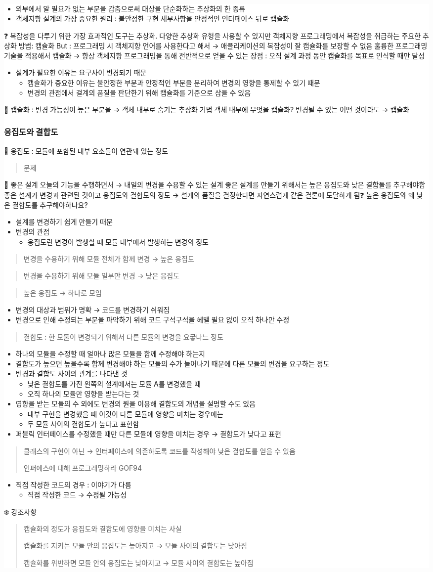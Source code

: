 * 외부에서 알 필요가 없는 부분을 감춤으로써 대상을 단순화하는 추상화의 한 종류
* 객체지향 설계의 가장 중요한 원리 : 불안정한 구현 세부사항을 안정적인 인터페이스 뒤로 캡슐화

❓ 복잡성을 다루기 위한 가장 효과적인 도구는 추상화. 다양한 추상화 유형을 사용할 수 있지만 객체지향 프로그래밍에서 복잡성을 취급하는 주요한 추상화 방법: 캡슐화 But : 프로그래밍 시 객체지향 언어를 사용한다고 해서 → 애플리케이션의 복잡성이 잘 캡슐화를 보장할 수 없음 훌륭한 프로그래밍 기술을 적용해서 캡슐화 → 향상 객체지향 프로그래밍을 통해 전반적으로 얻을 수 있는 장점 : 오직 설계 과정 동안 캡슐화를 목표로 인식할 때만 달성

* 설계가 필요한 이유는 요구사이 변경되기 때문
  * 캡슐화가 중요한 이유는 불안정한 부분과 안정적인 부분을 분리하여 변경의 영향을 통제할 수 있기 때문
  * 변경의 관점에서 걸계의 품질을 판단한기 위해 캡슐화를 기준으로 삼을 수 있음

🌈 캡슐화 : 변경 가능성이 높은 부분을 → 객체 내부로 숨기는 추상화 기법 객체 내부에 무엇을 캡슐화? 변경될 수 있는 어떤 것이라도 → 캡슐화

### 응집도와 결합도

🌈 응집도 : 모듈에 포함된 내부 요소들이 연관돼 있는 정도

> 문제

🌈 좋은 설계 오늘의 기능을 수행하면서 → 내일의 변경을 수용할 수 있는 설계 좋은 설계를 만들기 위해서는 높은 응집도와 낮은 결합돌를 추구해야함 좋은 설계가 변경과 관련된 것이고 응집도와 결합도의 정도 → 설게의 품질을 결정한다면 자연스럽게 같은 결론에 도달하게 됨❓ 높은 응집도와 왜 낮은 결합도를 추구해야하나요?

* 설계를 변경하기 쉽게 만들기 때문
* 변경의 관점
  * 응집도란 변경이 발생할 때 모듈 내부에서 발생하는 변경의 정도

> 변경을 수용하기 위해 모듈 전체가 함께 변경 → 높은 응집도

> 변경을 수용하기 위해 모듈 일부만 변경 → 낮은 응집도

> 높은 응집도 → 하나로 모임

* 변경의 대상과 범위가 명확 → 코드를 변경하기 쉬워짐
* 변경으로 인해 수정되는 부분을 파악하기 위해 코드 구석구석을 헤맬 필요 없이 오직 하나만 수정

> 결합도 : 한 모둘이 변경되기 위해서 다른 모듈의 변경을 요궇나느 정도

* 하나의 모듈을 수정할 때 얼마나 많은 모듈을 함께 수정해야 하는지
* 결합도가 높으면 높을수록 함께 변경해야 하는 모듈의 수가 늘어나기 때문에 다른 모듈의 변경을 요구하는 정도
* 변경과 결합도 사이의 관계를 나타낸 것
  * 낮은 결합도를 가진 왼쪽의 설계에서는 모듈 A를 변경했을 때
  * 오직 하나의 모듈만 영향을 받는다는 것
* 영향을 받는 모듈의 수 외에도 변경의 원을 이용해 결합도의 개념을 설명할 수도 있음
  * 내부 구현을 변경했을 때 이것이 다른 모듈에 영향을 미치는 경우에는
  * 두 모듈 사이의 결합도가 높다고 표현함
* 퍼블릭 인터페이스를 수정했을 때만 다른 모듈에 영향을 미치는 경우 → 결합도가 낮다고 표현

> 클래스의 구현이 아닌 → 인터페이스에 의존하도록 코드를 작성해야 낮은 결합도를 얻을 수 있음
>
> 인퍼에스에 대해 프로그래밍하라 GOF94

* 직접 작성한 코드의 경우 : 이야기가 다름
  * 직접 작성한 코드 → 수정될 가능성

❄️ 강조사항

> 캡슐화의 정도가 응집도와 결합도에 영향을 미치는 사실
>
> 캡슐화를 지키는 모듈 안의 응집도는 높아지고 → 모듈 사이의 결합도는 낮아짐
>
> 캡슐화를 위반하면 모듈 안의 응집도는 낮아지고 → 모듈 사이의 결합도는 높아짐
